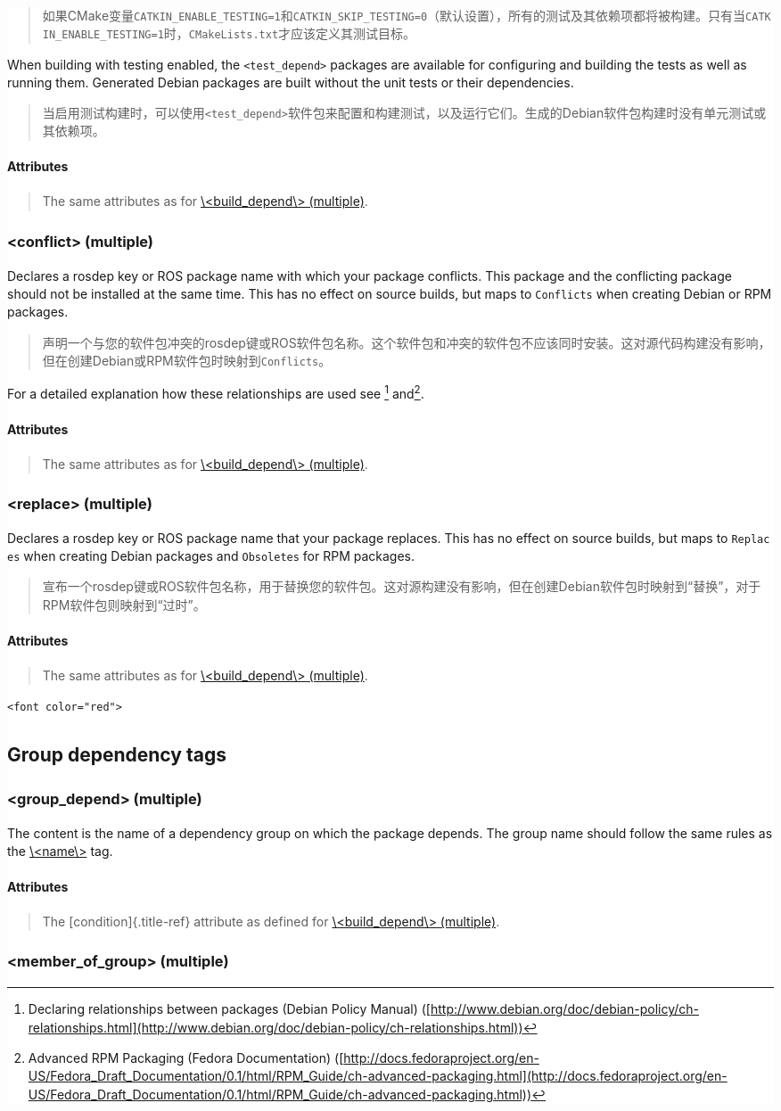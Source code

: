 > 如果CMake变量`CATKIN_ENABLE_TESTING=1`和`CATKIN_SKIP_TESTING=0`（默认设置），所有的测试及其依赖项都将被构建。只有当`CATKIN_ENABLE_TESTING=1`时，`CMakeLists.txt`才应该定义其测试目标。


When building with testing enabled, the `<test_depend>` packages are available for configuring and building the tests as well as running them. Generated Debian packages are built without the unit tests or their dependencies.

> 当启用测试构建时，可以使用`<test_depend>`软件包来配置和构建测试，以及运行它们。生成的Debian软件包构建时没有单元测试或其依赖项。

#### Attributes

> The same attributes as for [\\\<build_depend\\\> (multiple)]().

### \<conflict\> (multiple)


Declares a rosdep key or ROS package name with which your package conflicts. This package and the conflicting package should not be installed at the same time. This has no effect on source builds, but maps to `Conflicts` when creating Debian or RPM packages.

> 声明一个与您的软件包冲突的rosdep键或ROS软件包名称。这个软件包和冲突的软件包不应该同时安装。这对源代码构建没有影响，但在创建Debian或RPM软件包时映射到`Conflicts`。

For a detailed explanation how these relationships are used see [^14] and[^15].

#### Attributes

> The same attributes as for [\\\<build_depend\\\> (multiple)]().

### \<replace\> (multiple)


Declares a rosdep key or ROS package name that your package replaces. This has no effect on source builds, but maps to `Replaces` when creating Debian packages and `Obsoletes` for RPM packages.

> 宣布一个rosdep键或ROS软件包名称，用于替换您的软件包。这对源构建没有影响，但在创建Debian软件包时映射到“替换”，对于RPM软件包则映射到“过时”。

#### Attributes

> The same attributes as for [\\\<build_depend\\\> (multiple)]().

```{=html}
<font color="red">
```

## Group dependency tags

### \<group_depend\> (multiple)

The content is the name of a dependency group on which the package depends. The group name should follow the same rules as the [\\\<name\\\>]() tag.

#### Attributes

> The [condition]{.title-ref} attribute as defined for [\\\<build_depend\\\> (multiple)]().

### \<member_of_group\> (multiple)


[^1]: REP-0127 ([https://ros.org/reps/rep-0127.html](https://ros.org/reps/rep-0127.html))
[^2]: ROS naming conventions ([http://www.ros.org/wiki/ROS/Patterns/Conventions#Naming_ROS_Resources](http://www.ros.org/wiki/ROS/Patterns/Conventions#Naming_ROS_Resources))
[^3]: REP-0127 ([https://ros.org/reps/rep-0127.html](https://ros.org/reps/rep-0127.html))
[^4]: REP-0127 ([https://ros.org/reps/rep-0127.html](https://ros.org/reps/rep-0127.html))
[^5]: Discussion on REP-0127 ([https://groups.google.com/forum/#!topic/ros-sig-buildsystem/_jRvhXFfsVk](https://groups.google.com/forum/#!topic/ros-sig-buildsystem/_jRvhXFfsVk))
[^6]: Related topic of versioning ROS libraries ([https://groups.google.com/forum/#!topic/ros-sig-buildsystem/Q9BK3MGFY_U](https://groups.google.com/forum/#!topic/ros-sig-buildsystem/Q9BK3MGFY_U))
[^7]: SO versioning from a package perspective ([https://groups.google.com/forum/#!topic/ros-sig-buildsystem/jTB9r3zu580](https://groups.google.com/forum/#!topic/ros-sig-buildsystem/jTB9r3zu580))
[^8]: REP-0143 ([https://ros.org/reps/rep-0143.html](https://ros.org/reps/rep-0143.html))
[^9]: REP-0127 ([https://ros.org/reps/rep-0127.html](https://ros.org/reps/rep-0127.html))
[^10]: REP-0140 ([https://ros.org/reps/rep-0140.html](https://ros.org/reps/rep-0140.html))
[^11]: Buildsystem mailing list discussion: [\"Dependency tag types for REP 127\"](https://groups.google.com/forum/?fromgroups=#!topic/ros-sig-buildsystem/fXGSZG0SC08)
[^12]: ROS naming conventions ([http://www.ros.org/wiki/ROS/Patterns/Conventions#Naming_ROS_Resources](http://www.ros.org/wiki/ROS/Patterns/Conventions#Naming_ROS_Resources))
[^13]: Buildsystem mailing list discussion: [\"REP-0140: internal review\"](https://groups.google.com/forum/?fromgroups=#!topic/ros-sig-buildsystem/_QVFLQi-6wk)
[^14]: Declaring relationships between packages (Debian Policy Manual) ([http://www.debian.org/doc/debian-policy/ch-relationships.html](http://www.debian.org/doc/debian-policy/ch-relationships.html))
[^15]: Advanced RPM Packaging (Fedora Documentation) ([http://docs.fedoraproject.org/en-US/Fedora_Draft_Documentation/0.1/html/RPM_Guide/ch-advanced-packaging.html](http://docs.fedoraproject.org/en-US/Fedora_Draft_Documentation/0.1/html/RPM_Guide/ch-advanced-packaging.html))
[^16]: REP-0134 ([https://ros.org/reps/rep-0134.html](https://ros.org/reps/rep-0134.html))
[^17]: ROS_DISTRO environment variable ([https://github.com/ros/ros/blob/b202645dc6bea6d4b9ca408dc703c8c7cc8204d9/core/roslib/env-hooks/10.ros.sh.em#L16](https://github.com/ros/ros/blob/b202645dc6bea6d4b9ca408dc703c8c7cc8204d9/core/roslib/env-hooks/10.ros.sh.em#L16))
[^18]: REP-0127 ([https://ros.org/reps/rep-0127.html](https://ros.org/reps/rep-0127.html))
[^19]: REP-0140 ([https://ros.org/reps/rep-0140.html](https://ros.org/reps/rep-0140.html))
[^20]: Schema file ([https://github.com/ros-infrastructure/rep/blob/master/xsd/package_format3.xsd](https://github.com/ros-infrastructure/rep/blob/master/xsd/package_format3.xsd))